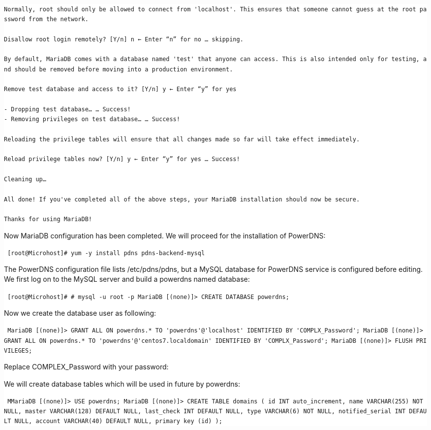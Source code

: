 ```
Normally, root should only be allowed to connect from 'localhost'. This ensures that someone cannot guess at the root password from the network.

Disallow root login remotely? [Y/n] n ← Enter “n” for no … skipping.

By default, MariaDB comes with a database named 'test' that anyone can access. This is also intended only for testing, and should be removed before moving into a production environment.

Remove test database and access to it? [Y/n] y ← Enter “y” for yes

- Dropping test database… … Success!
- Removing privileges on test database… … Success!

Reloading the privilege tables will ensure that all changes made so far will take effect immediately.

Reload privilege tables now? [Y/n] y ← Enter “y” for yes … Success!

Cleaning up…

All done! If you've completed all of the above steps, your MariaDB installation should now be secure.

Thanks for using MariaDB! 
```

Now MariaDB configuration has been completed. We will proceed for the installation of PowerDNS:

```
 [root@Microhost]# yum -y install pdns pdns-backend-mysql 
```

The PowerDNS configuration file lists /etc/pdns/pdns, but a MySQL database for PowerDNS service is configured before editing. We first log on to the MySQL server and build a powerdns named database:

```
 [root@Microhost]# # mysql -u root -p MariaDB [(none)]> CREATE DATABASE powerdns; 
```

Now we create the database user as following:

```
 MariaDB [(none)]> GRANT ALL ON powerdns.* TO 'powerdns'@'localhost' IDENTIFIED BY 'COMPLX_Password'; MariaDB [(none)]> GRANT ALL ON powerdns.* TO 'powerdns'@'centos7.localdomain' IDENTIFIED BY 'COMPLX_Password'; MariaDB [(none)]> FLUSH PRIVILEGES; 
```

Replace COMPLEX\_Password with your password:

We will create database tables which will be used in future by powerdns:

```
 MMariaDB [(none)]> USE powerdns; MariaDB [(none)]> CREATE TABLE domains ( id INT auto_increment, name VARCHAR(255) NOT NULL, master VARCHAR(128) DEFAULT NULL, last_check INT DEFAULT NULL, type VARCHAR(6) NOT NULL, notified_serial INT DEFAULT NULL, account VARCHAR(40) DEFAULT NULL, primary key (id) ); 
```
